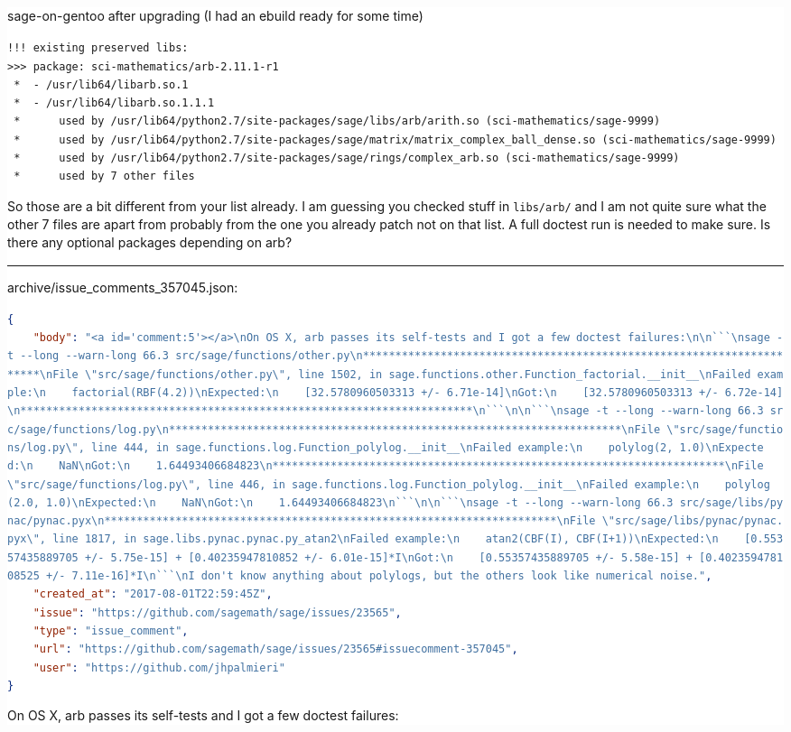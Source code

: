 <a id='comment:4'></a>
sage-on-gentoo after upgrading (I had an ebuild ready for some time)

```
!!! existing preserved libs:
>>> package: sci-mathematics/arb-2.11.1-r1
 *  - /usr/lib64/libarb.so.1
 *  - /usr/lib64/libarb.so.1.1.1
 *      used by /usr/lib64/python2.7/site-packages/sage/libs/arb/arith.so (sci-mathematics/sage-9999)
 *      used by /usr/lib64/python2.7/site-packages/sage/matrix/matrix_complex_ball_dense.so (sci-mathematics/sage-9999)
 *      used by /usr/lib64/python2.7/site-packages/sage/rings/complex_arb.so (sci-mathematics/sage-9999)
 *      used by 7 other files
```
So those are a bit different from your list already. I am guessing you checked stuff in `libs/arb/` and I am not quite sure what the other 7 files are apart from probably from the one you already patch not on that list. A full doctest run is needed to make sure. Is there any optional packages depending on arb?



---

archive/issue_comments_357045.json:
```json
{
    "body": "<a id='comment:5'></a>\nOn OS X, arb passes its self-tests and I got a few doctest failures:\n\n```\nsage -t --long --warn-long 66.3 src/sage/functions/other.py\n**********************************************************************\nFile \"src/sage/functions/other.py\", line 1502, in sage.functions.other.Function_factorial.__init__\nFailed example:\n    factorial(RBF(4.2))\nExpected:\n    [32.5780960503313 +/- 6.71e-14]\nGot:\n    [32.5780960503313 +/- 6.72e-14]\n**********************************************************************\n```\n\n```\nsage -t --long --warn-long 66.3 src/sage/functions/log.py\n**********************************************************************\nFile \"src/sage/functions/log.py\", line 444, in sage.functions.log.Function_polylog.__init__\nFailed example:\n    polylog(2, 1.0)\nExpected:\n    NaN\nGot:\n    1.64493406684823\n**********************************************************************\nFile \"src/sage/functions/log.py\", line 446, in sage.functions.log.Function_polylog.__init__\nFailed example:\n    polylog(2.0, 1.0)\nExpected:\n    NaN\nGot:\n    1.64493406684823\n```\n\n```\nsage -t --long --warn-long 66.3 src/sage/libs/pynac/pynac.pyx\n**********************************************************************\nFile \"src/sage/libs/pynac/pynac.pyx\", line 1817, in sage.libs.pynac.pynac.py_atan2\nFailed example:\n    atan2(CBF(I), CBF(I+1))\nExpected:\n    [0.55357435889705 +/- 5.75e-15] + [0.40235947810852 +/- 6.01e-15]*I\nGot:\n    [0.55357435889705 +/- 5.58e-15] + [0.402359478108525 +/- 7.11e-16]*I\n```\nI don't know anything about polylogs, but the others look like numerical noise.",
    "created_at": "2017-08-01T22:59:45Z",
    "issue": "https://github.com/sagemath/sage/issues/23565",
    "type": "issue_comment",
    "url": "https://github.com/sagemath/sage/issues/23565#issuecomment-357045",
    "user": "https://github.com/jhpalmieri"
}
```

<a id='comment:5'></a>
On OS X, arb passes its self-tests and I got a few doctest failures:

